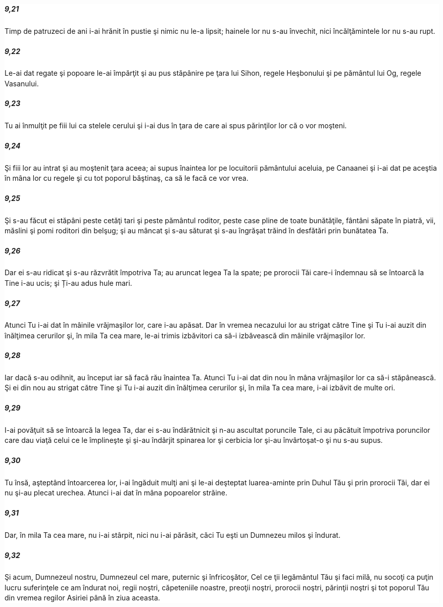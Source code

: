 ##### 9,21
Timp de patruzeci de ani i-ai hrănit în pustie şi nimic nu le-a lipsit; hainele lor nu s-au învechit, nici încălţămintele lor nu s-au rupt.

##### 9,22
Le-ai dat regate şi popoare le-ai împărţit şi au pus stăpânire pe ţara lui Sihon, regele Heşbonului şi pe pământul lui Og, regele Vasanului.

##### 9,23
Tu ai înmulţit pe fiii lui ca stelele cerului şi i-ai dus în ţara de care ai spus părinţilor lor că o vor moşteni.

##### 9,24
Şi fiii lor au intrat şi au moştenit ţara aceea; ai supus înaintea lor pe locuitorii pământului aceluia, pe Canaanei şi i-ai dat pe aceştia în mâna lor cu regele şi cu tot poporul băştinaş, ca să le facă ce vor vrea.

##### 9,25
Şi s-au făcut ei stăpâni peste cetăţi tari şi peste pământul roditor, peste case pline de toate bunătăţile, fântâni săpate în piatră, vii, măslini şi pomi roditori din belşug; şi au mâncat şi s-au săturat şi s-au îngrăşat trăind în desfătări prin bunătatea Ta.

##### 9,26
Dar ei s-au ridicat şi s-au răzvrătit împotriva Ta; au aruncat legea Ta la spate; pe prorocii Tăi care-i îndemnau să se întoarcă la Tine i-au ucis; şi Ți-au adus hule mari.

##### 9,27
Atunci Tu i-ai dat în mâinile vrăjmaşilor lor, care i-au apăsat. Dar în vremea necazului lor au strigat către Tine şi Tu i-ai auzit din înălţimea cerurilor şi, în mila Ta cea mare, le-ai trimis izbăvitori ca să-i izbăvească din mâinile vrăjmaşilor lor.

##### 9,28
Iar dacă s-au odihnit, au început iar să facă rău înaintea Ta. Atunci Tu i-ai dat din nou în mâna vrăjmaşilor lor ca să-i stăpânească. Şi ei din nou au strigat către Tine şi Tu i-ai auzit din înălţimea cerurilor şi, în mila Ta cea mare, i-ai izbăvit de multe ori.

##### 9,29
I-ai povăţuit să se întoarcă la legea Ta, dar ei s-au îndărătnicit şi n-au ascultat poruncile Tale, ci au păcătuit împotriva poruncilor care dau viaţă celui ce le împlineşte şi şi-au îndârjit spinarea lor şi cerbicia lor şi-au învârtoşat-o şi nu s-au supus.

##### 9,30
Tu însă, aşteptând întoarcerea lor, i-ai îngăduit mulţi ani şi le-ai deşteptat luarea-aminte prin Duhul Tău şi prin prorocii Tăi, dar ei nu şi-au plecat urechea. Atunci i-ai dat în mâna popoarelor străine.

##### 9,31
Dar, în mila Ta cea mare, nu i-ai stârpit, nici nu i-ai părăsit, căci Tu eşti un Dumnezeu milos şi îndurat.

##### 9,32
Şi acum, Dumnezeul nostru, Dumnezeul cel mare, puternic şi înfricoşător, Cel ce ţii legământul Tău şi faci milă, nu socoţi ca puţin lucru suferinţele ce am îndurat noi, regii noştri, căpeteniile noastre, preoţii noştri, prorocii noştri, părinţii noştri şi tot poporul Tău din vremea regilor Asiriei până în ziua aceasta.
